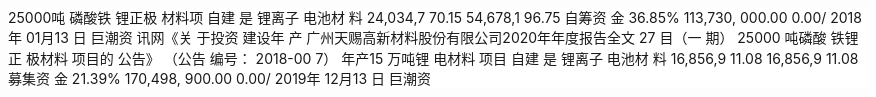 25000吨
磷酸铁
锂正极
材料项
自建
是
锂离子
电池材
料
24,034,7
70.15
54,678,1
96.75
自筹资
金
36.85%
113,730,
000.00
0.00/
2018年
01月13
日
巨潮资
讯网《关
于投资
建设年
产
广州天赐高新材料股份有限公司2020年年度报告全文
27
目（一
期）
25000
吨磷酸
铁锂正
极材料
项目的
公告》
（公告
编号：
2018-00
7）
年产15
万吨锂
电材料
项目
自建
是
锂离子
电池材
料
16,856,9
11.08
16,856,9
11.08
募集资
金
21.39%
170,498,
900.00
0.00/
2019年
12月13
日
巨潮资